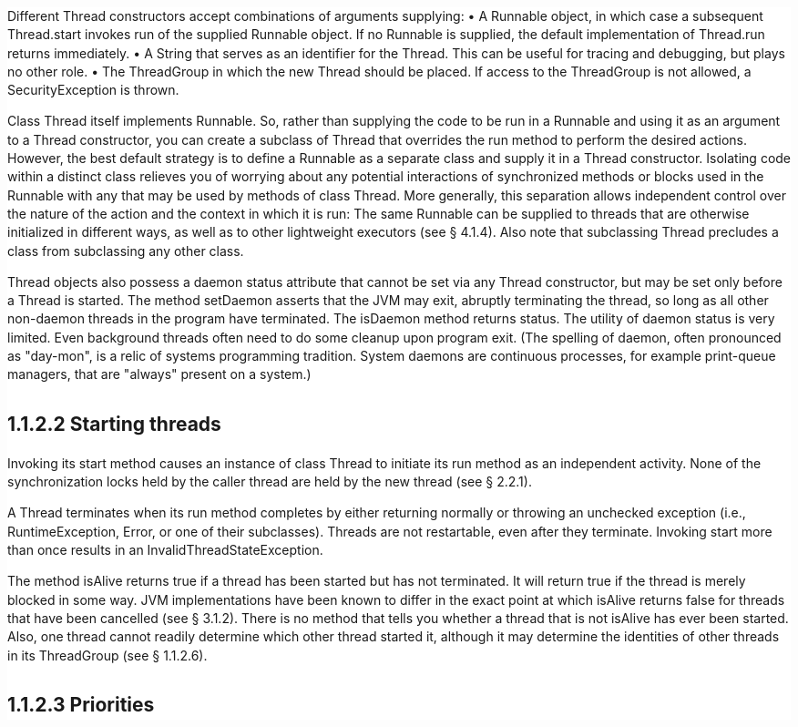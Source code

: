 Different Thread constructors accept combinations of arguments supplying:
• A Runnable object, in which case a subsequent Thread.start invokes run of the
supplied Runnable object. If no Runnable is supplied, the default implementation of
Thread.run returns immediately.
• A String that serves as an identifier for the Thread. This can be useful for tracing and
debugging, but plays no other role.
• The ThreadGroup in which the new Thread should be placed. If access to the
ThreadGroup is not allowed, a SecurityException is thrown. 

Class Thread itself implements Runnable. So, rather than supplying the code to be run in a
Runnable and using it as an argument to a Thread constructor, you can create a subclass of
Thread that overrides the run method to perform the desired actions. However, the best default
strategy is to define a Runnable as a separate class and supply it in a Thread constructor.
Isolating code within a distinct class relieves you of worrying about any potential interactions of
synchronized methods or blocks used in the Runnable with any that may be used by
methods of class Thread. More generally, this separation allows independent control over the nature
of the action and the context in which it is run: The same Runnable can be supplied to threads that
are otherwise initialized in different ways, as well as to other lightweight executors (see § 4.1.4). Also
note that subclassing Thread precludes a class from subclassing any other class. 

Thread objects also possess a daemon status attribute that cannot be set via any Thread
constructor, but may be set only before a Thread is started. The method setDaemon asserts that
the JVM may exit, abruptly terminating the thread, so long as all other non-daemon threads in the
program have terminated. The isDaemon method returns status. The utility of daemon status is very
limited. Even background threads often need to do some cleanup upon program exit. (The spelling of
daemon, often pronounced as "day-mon", is a relic of systems programming tradition. System
daemons are continuous processes, for example print-queue managers, that are "always" present on a
system.) 


1.1.2.2 Starting threads 
----

Invoking its start method causes an instance of class Thread to initiate its run method as an
independent activity. None of the synchronization locks held by the caller thread are held by the new
thread (see § 2.2.1). 

A Thread terminates when its run method completes by either returning normally or throwing an
unchecked exception (i.e., RuntimeException, Error, or one of their subclasses). Threads
are not restartable, even after they terminate. Invoking start more than once results in an
InvalidThreadStateException. 

The method isAlive returns true if a thread has been started but has not terminated. It will
return true if the thread is merely blocked in some way. JVM implementations have been known to
differ in the exact point at which isAlive returns false for threads that have been cancelled (see 
§ 3.1.2). There is no method that tells you whether a thread that is not isAlive has ever been
started. Also, one thread cannot readily determine which other thread started it, although it may
determine the identities of other threads in its ThreadGroup (see § 1.1.2.6). 


1.1.2.3 Priorities 
----

